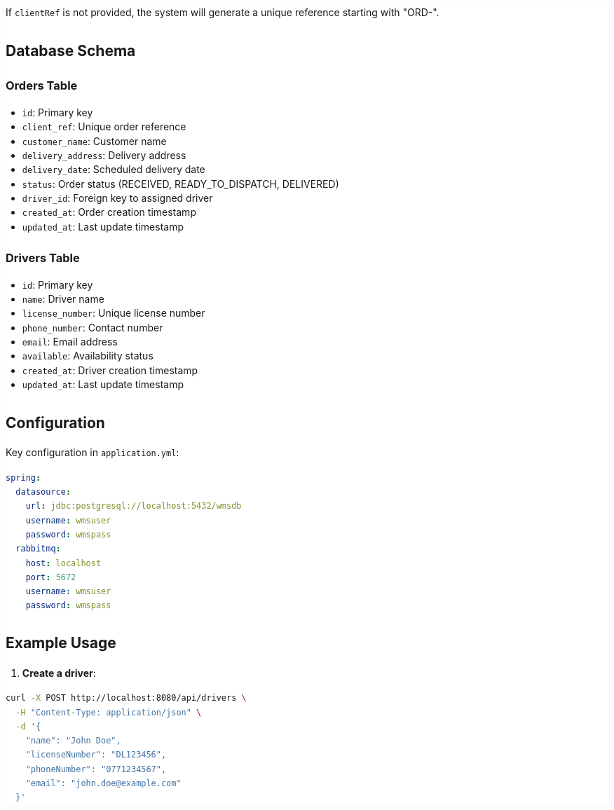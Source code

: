 If `clientRef` is not provided, the system will generate a unique reference starting with "ORD-".

## Database Schema

### Orders Table
- `id`: Primary key
- `client_ref`: Unique order reference
- `customer_name`: Customer name
- `delivery_address`: Delivery address
- `delivery_date`: Scheduled delivery date
- `status`: Order status (RECEIVED, READY_TO_DISPATCH, DELIVERED)
- `driver_id`: Foreign key to assigned driver
- `created_at`: Order creation timestamp
- `updated_at`: Last update timestamp

### Drivers Table
- `id`: Primary key
- `name`: Driver name
- `license_number`: Unique license number
- `phone_number`: Contact number
- `email`: Email address
- `available`: Availability status
- `created_at`: Driver creation timestamp
- `updated_at`: Last update timestamp

## Configuration

Key configuration in `application.yml`:
```yaml
spring:
  datasource:
    url: jdbc:postgresql://localhost:5432/wmsdb
    username: wmsuser
    password: wmspass
  rabbitmq:
    host: localhost
    port: 5672
    username: wmsuser
    password: wmspass
```

## Example Usage

1. **Create a driver**:
```bash
curl -X POST http://localhost:8080/api/drivers \
  -H "Content-Type: application/json" \
  -d '{
    "name": "John Doe",
    "licenseNumber": "DL123456",
    "phoneNumber": "0771234567",
    "email": "john.doe@example.com"
  }'
```
